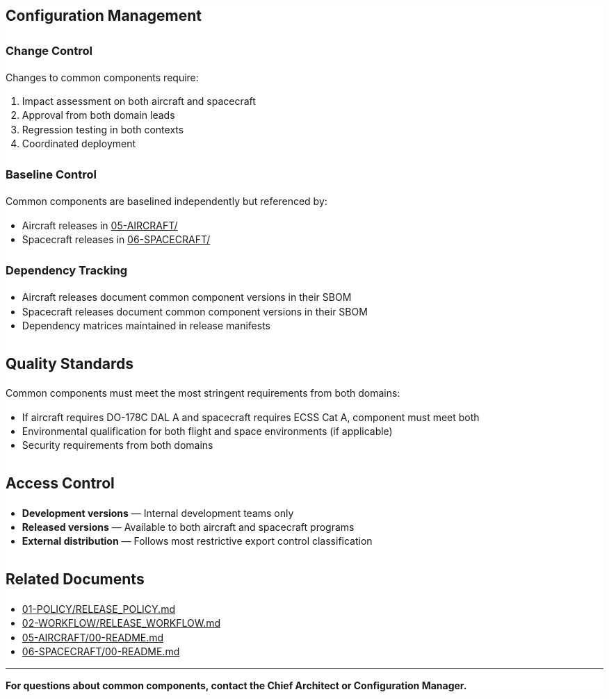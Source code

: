 ## Configuration Management

### Change Control
Changes to common components require:
1. Impact assessment on both aircraft and spacecraft
2. Approval from both domain leads
3. Regression testing in both contexts
4. Coordinated deployment

### Baseline Control
Common components are baselined independently but referenced by:
- Aircraft releases in [05-AIRCRAFT/](../05-AIRCRAFT/)
- Spacecraft releases in [06-SPACECRAFT/](../06-SPACECRAFT/)

### Dependency Tracking
- Aircraft releases document common component versions in their SBOM
- Spacecraft releases document common component versions in their SBOM
- Dependency matrices maintained in release manifests

## Quality Standards

Common components must meet the most stringent requirements from both domains:
- If aircraft requires DO-178C DAL A and spacecraft requires ECSS Cat A, component must meet both
- Environmental qualification for both flight and space environments (if applicable)
- Security requirements from both domains

## Access Control

- **Development versions** — Internal development teams only
- **Released versions** — Available to both aircraft and spacecraft programs
- **External distribution** — Follows most restrictive export control classification

## Related Documents

- [01-POLICY/RELEASE_POLICY.md](../01-POLICY/RELEASE_POLICY.md)
- [02-WORKFLOW/RELEASE_WORKFLOW.md](../02-WORKFLOW/RELEASE_WORKFLOW.md)
- [05-AIRCRAFT/00-README.md](../05-AIRCRAFT/00-README.md)
- [06-SPACECRAFT/00-README.md](../06-SPACECRAFT/00-README.md)

---

**For questions about common components, contact the Chief Architect or Configuration Manager.**
